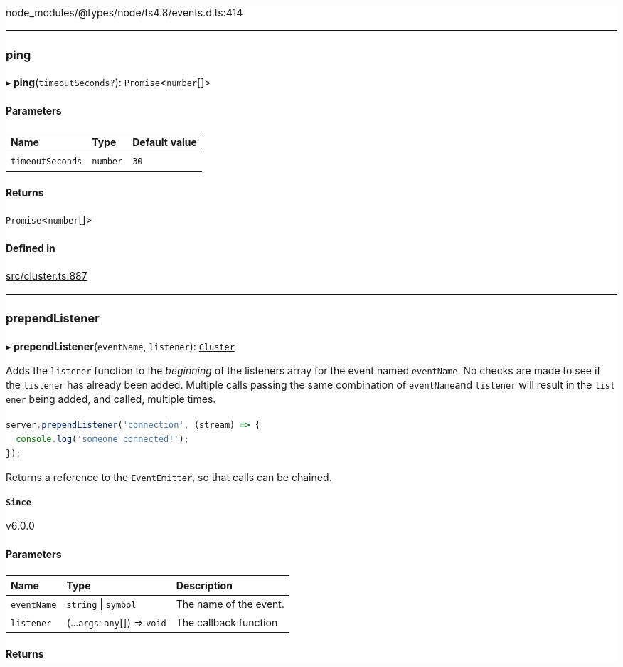 node_modules/@types/node/ts4.8/events.d.ts:414

___

### ping

▸ **ping**(`timeoutSeconds?`): `Promise`<`number`[]\>

#### Parameters

| Name | Type | Default value |
| :------ | :------ | :------ |
| `timeoutSeconds` | `number` | `30` |

#### Returns

`Promise`<`number`[]\>

#### Defined in

[src/cluster.ts:887](https://github.com/mainnet-pat/p2p-cash/blob/master/src/cluster.ts#L887)

___

### prependListener

▸ **prependListener**(`eventName`, `listener`): [`Cluster`](Cluster.md)

Adds the `listener` function to the _beginning_ of the listeners array for the
event named `eventName`. No checks are made to see if the `listener` has
already been added. Multiple calls passing the same combination of `eventName`and `listener` will result in the `listener` being added, and called, multiple
times.

```js
server.prependListener('connection', (stream) => {
  console.log('someone connected!');
});
```

Returns a reference to the `EventEmitter`, so that calls can be chained.

**`Since`**

v6.0.0

#### Parameters

| Name | Type | Description |
| :------ | :------ | :------ |
| `eventName` | `string` \| `symbol` | The name of the event. |
| `listener` | (...`args`: `any`[]) => `void` | The callback function |

#### Returns

